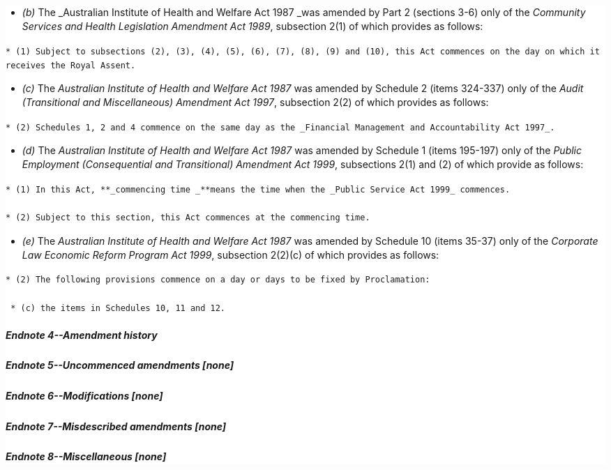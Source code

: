    * _(b)_	The _Australian Institute of Health and Welfare Act 1987 _was amended by Part 2 (sections 3-6) only of the _Community Services and Health Legislation Amendment Act 1989_, subsection 2(1) of which provides as follows:

    * (1) Subject to subsections (2), (3), (4), (5), (6), (7), (8), (9) and (10), this Act commences on the day on which it receives the Royal Assent.

   * _(c)_	The _Australian Institute of Health and Welfare Act 1987_ was amended by Schedule 2 (items 324-337) only of the _Audit (Transitional and Miscellaneous) Amendment Act 1997_, subsection 2(2) of which provides as follows:

    * (2) Schedules 1, 2 and 4 commence on the same day as the _Financial Management and Accountability Act 1997_.

   * _(d)_	The _Australian Institute of Health and Welfare Act 1987_ was amended by Schedule 1 (items 195-197) only of the _Public Employment (Consequential and Transitional) Amendment Act 1999_, subsections 2(1) and (2) of which provide as follows:

    * (1) In this Act, **_commencing time _**means the time when the _Public Service Act 1999_ commences.

    * (2) Subject to this section, this Act commences at the commencing time.

   * _(e)_	The _Australian Institute of Health and Welfare Act 1987_ was amended by Schedule 10 (items 35-37) only of the _Corporate Law Economic Reform Program Act 1999_, subsection 2(2)(c) of which provides as follows:

    * (2) The following provisions commence on a day or days to be fixed by Proclamation:

     * (c) the items in Schedules 10, 11 and 12.

##### Endnote 4--Amendment history

##### Endnote 5--Uncommenced amendments [none]

##### Endnote 6--Modifications [none]

##### Endnote 7--Misdescribed amendments [none]

##### Endnote 8--Miscellaneous [none]

